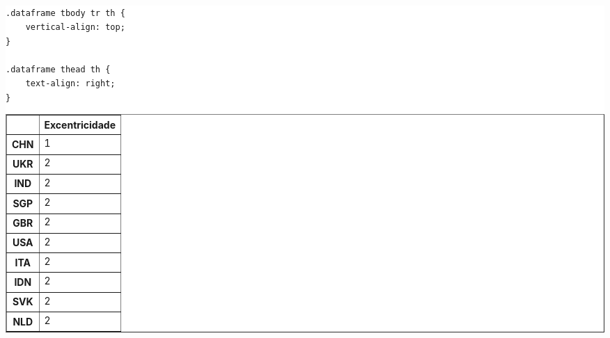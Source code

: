     .dataframe tbody tr th {
        vertical-align: top;
    }

    .dataframe thead th {
        text-align: right;
    }
</style>
<table border="1" class="dataframe">
  <thead>
    <tr style="text-align: right;">
      <th></th>
      <th>Excentricidade</th>
    </tr>
  </thead>
  <tbody>
    <tr>
      <th>CHN</th>
      <td>1</td>
    </tr>
    <tr>
      <th>UKR</th>
      <td>2</td>
    </tr>
    <tr>
      <th>IND</th>
      <td>2</td>
    </tr>
    <tr>
      <th>SGP</th>
      <td>2</td>
    </tr>
    <tr>
      <th>GBR</th>
      <td>2</td>
    </tr>
    <tr>
      <th>USA</th>
      <td>2</td>
    </tr>
    <tr>
      <th>ITA</th>
      <td>2</td>
    </tr>
    <tr>
      <th>IDN</th>
      <td>2</td>
    </tr>
    <tr>
      <th>SVK</th>
      <td>2</td>
    </tr>
    <tr>
      <th>NLD</th>
      <td>2</td>
    </tr>
  </tbody>
</table>
</div>
